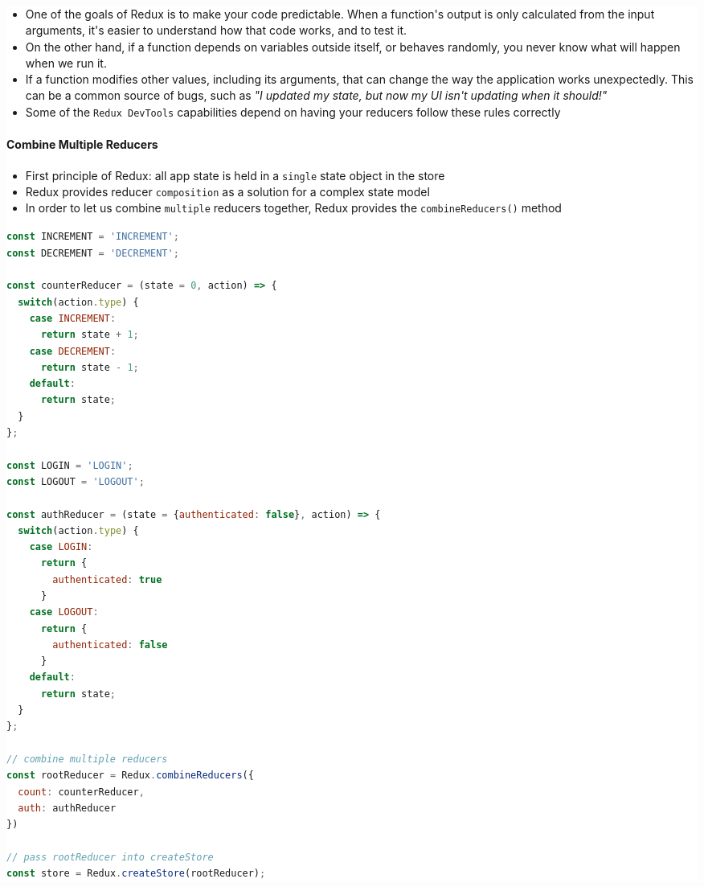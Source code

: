 - One of the goals of Redux is to make your code predictable. When a function's output is only calculated from the input arguments, it's easier to understand how that code works, and to test it.
- On the other hand, if a function depends on variables outside itself, or behaves randomly, you never know what will happen when we run it.
- If a function modifies other values, including its arguments, that can change the way the application works unexpectedly. This can be a common source of bugs, such as *"I updated my state, but now my UI isn't updating when it should!"*
- Some of the `Redux DevTools` capabilities depend on having your reducers follow these rules correctly

#### Combine Multiple Reducers

- First principle of Redux: all app state is held in a `single` state object in the store
- Redux provides reducer `composition` as a solution for a complex state model
- In order to let us combine `multiple` reducers together, Redux provides the `combineReducers()` method

```js
const INCREMENT = 'INCREMENT';
const DECREMENT = 'DECREMENT';

const counterReducer = (state = 0, action) => {
  switch(action.type) {
    case INCREMENT:
      return state + 1;
    case DECREMENT:
      return state - 1;
    default:
      return state;
  }
};

const LOGIN = 'LOGIN';
const LOGOUT = 'LOGOUT';

const authReducer = (state = {authenticated: false}, action) => {
  switch(action.type) {
    case LOGIN:
      return {
        authenticated: true
      }
    case LOGOUT:
      return {
        authenticated: false
      }
    default:
      return state;
  }
};

// combine multiple reducers
const rootReducer = Redux.combineReducers({
  count: counterReducer,
  auth: authReducer
})

// pass rootReducer into createStore
const store = Redux.createStore(rootReducer);
```
